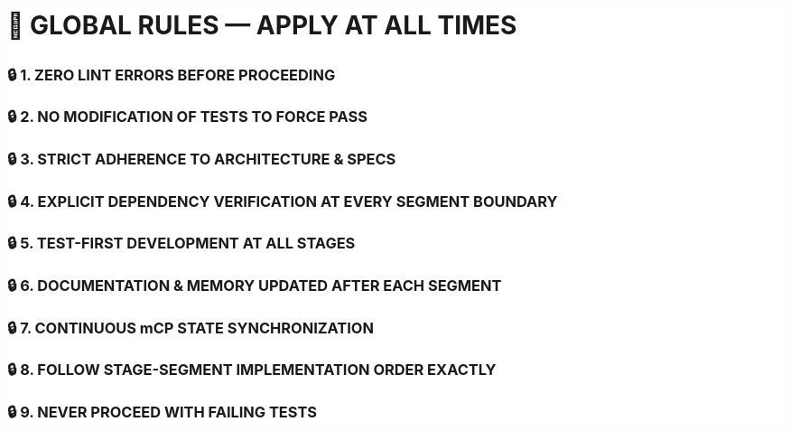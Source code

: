 # 🚨 GLOBAL RULES — APPLY AT ALL TIMES
### 🔒 1. ZERO LINT ERRORS BEFORE PROCEEDING
### 🔒 2. NO MODIFICATION OF TESTS TO FORCE PASS
### 🔒 3. STRICT ADHERENCE TO ARCHITECTURE & SPECS
### 🔒 4. EXPLICIT DEPENDENCY VERIFICATION AT EVERY SEGMENT BOUNDARY
### 🔒 5. TEST-FIRST DEVELOPMENT AT ALL STAGES
### 🔒 6. DOCUMENTATION & MEMORY UPDATED AFTER EACH SEGMENT
### 🔒 7. CONTINUOUS mCP STATE SYNCHRONIZATION
### 🔒 8. FOLLOW STAGE-SEGMENT IMPLEMENTATION ORDER EXACTLY
### 🔒 9. NEVER PROCEED WITH FAILING TESTS
